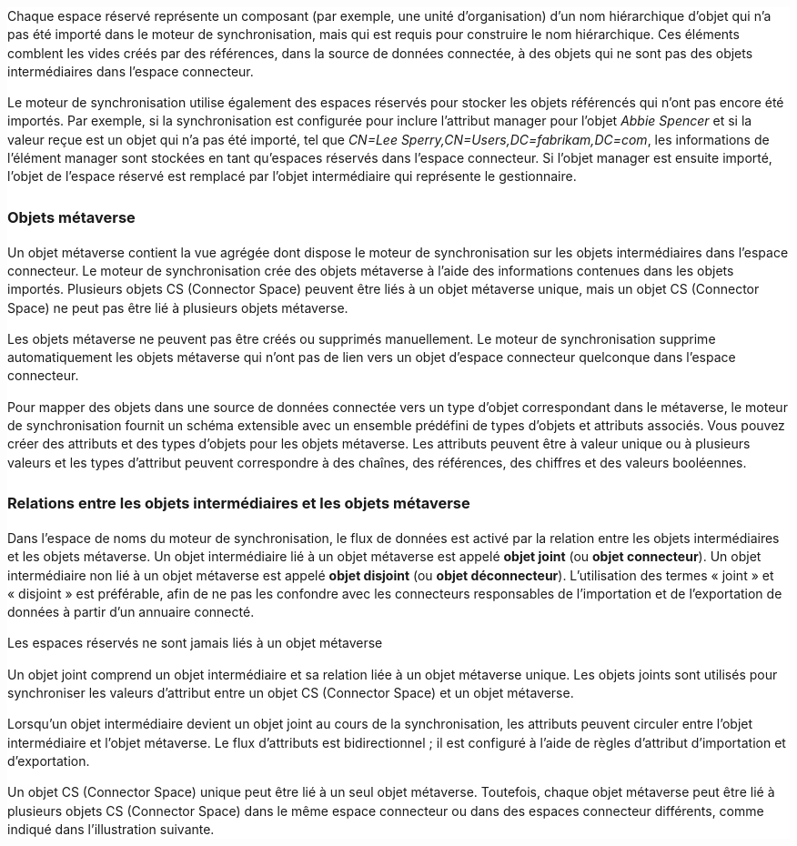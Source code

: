 Chaque espace réservé représente un composant (par exemple, une unité d’organisation) d’un nom hiérarchique d’objet qui n’a pas été importé dans le moteur de synchronisation, mais qui est requis pour construire le nom hiérarchique. Ces éléments comblent les vides créés par des références, dans la source de données connectée, à des objets qui ne sont pas des objets intermédiaires dans l’espace connecteur.

Le moteur de synchronisation utilise également des espaces réservés pour stocker les objets référencés qui n’ont pas encore été importés. Par exemple, si la synchronisation est configurée pour inclure l’attribut manager pour l’objet *Abbie Spencer* et si la valeur reçue est un objet qui n’a pas été importé, tel que *CN=Lee Sperry,CN=Users,DC=fabrikam,DC=com*, les informations de l’élément manager sont stockées en tant qu’espaces réservés dans l’espace connecteur. Si l’objet manager est ensuite importé, l’objet de l’espace réservé est remplacé par l’objet intermédiaire qui représente le gestionnaire.

### <a name="metaverse-objects"></a>Objets métaverse
Un objet métaverse contient la vue agrégée dont dispose le moteur de synchronisation sur les objets intermédiaires dans l’espace connecteur. Le moteur de synchronisation crée des objets métaverse à l’aide des informations contenues dans les objets importés. Plusieurs objets CS (Connector Space) peuvent être liés à un objet métaverse unique, mais un objet CS (Connector Space) ne peut pas être lié à plusieurs objets métaverse.

Les objets métaverse ne peuvent pas être créés ou supprimés manuellement. Le moteur de synchronisation supprime automatiquement les objets métaverse qui n’ont pas de lien vers un objet d’espace connecteur quelconque dans l’espace connecteur.

Pour mapper des objets dans une source de données connectée vers un type d’objet correspondant dans le métaverse, le moteur de synchronisation fournit un schéma extensible avec un ensemble prédéfini de types d’objets et attributs associés. Vous pouvez créer des attributs et des types d’objets pour les objets métaverse. Les attributs peuvent être à valeur unique ou à plusieurs valeurs et les types d’attribut peuvent correspondre à des chaînes, des références, des chiffres et des valeurs booléennes.

### <a name="relationships-between-staging-objects-and-metaverse-objects"></a>Relations entre les objets intermédiaires et les objets métaverse
Dans l’espace de noms du moteur de synchronisation, le flux de données est activé par la relation entre les objets intermédiaires et les objets métaverse. Un objet intermédiaire lié à un objet métaverse est appelé **objet joint** (ou **objet connecteur**). Un objet intermédiaire non lié à un objet métaverse est appelé **objet disjoint** (ou **objet déconnecteur**). L’utilisation des termes « joint » et « disjoint » est préférable, afin de ne pas les confondre avec les connecteurs responsables de l’importation et de l’exportation de données à partir d’un annuaire connecté.

Les espaces réservés ne sont jamais liés à un objet métaverse

Un objet joint comprend un objet intermédiaire et sa relation liée à un objet métaverse unique. Les objets joints sont utilisés pour synchroniser les valeurs d’attribut entre un objet CS (Connector Space) et un objet métaverse.

Lorsqu’un objet intermédiaire devient un objet joint au cours de la synchronisation, les attributs peuvent circuler entre l’objet intermédiaire et l’objet métaverse. Le flux d’attributs est bidirectionnel ; il est configuré à l’aide de règles d’attribut d’importation et d’exportation.

Un objet CS (Connector Space) unique peut être lié à un seul objet métaverse. Toutefois, chaque objet métaverse peut être lié à plusieurs objets CS (Connector Space) dans le même espace connecteur ou dans des espaces connecteur différents, comme indiqué dans l’illustration suivante.

